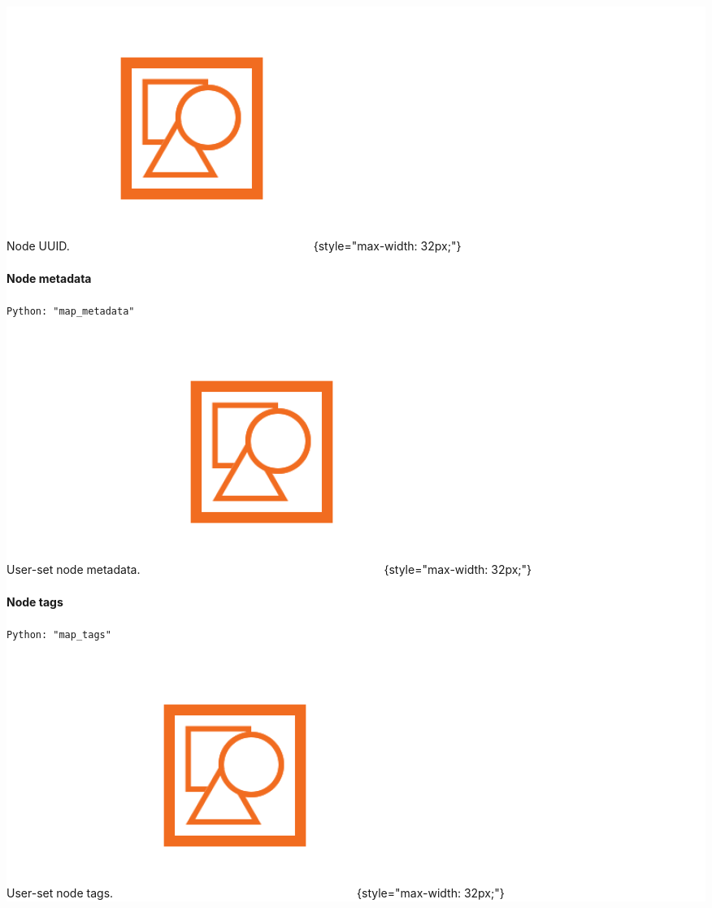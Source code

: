 Node UUID.![Icon](map_shape_swatch.png "Icon"){style="max-width: 32px;"}


#### Node metadata
`Python: "map_metadata"`

User-set node metadata.![Icon](map_shape_swatch.png "Icon"){style="max-width: 32px;"}


#### Node tags
`Python: "map_tags"`

User-set node tags.![Icon](map_shape_swatch.png "Icon"){style="max-width: 32px;"}
